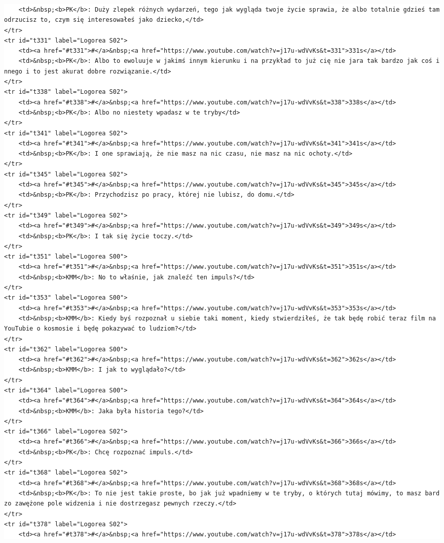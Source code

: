         <td>&nbsp;<b>PK</b>: Duży zlepek różnych wydarzeń, tego jak wygląda twoje życie sprawia, że albo totalnie gdzieś tam odrzucisz to, czym się interesowałeś jako dziecko,</td>
    </tr>
    <tr id="t331" label="Logorea S02">
        <td><a href="#t331">#</a>&nbsp;<a href="https://www.youtube.com/watch?v=j17u-wdVvKs&t=331">331s</a></td>
        <td>&nbsp;<b>PK</b>: Albo to ewoluuje w jakimś innym kierunku i na przykład to już cię nie jara tak bardzo jak coś innego i to jest akurat dobre rozwiązanie.</td>
    </tr>
    <tr id="t338" label="Logorea S02">
        <td><a href="#t338">#</a>&nbsp;<a href="https://www.youtube.com/watch?v=j17u-wdVvKs&t=338">338s</a></td>
        <td>&nbsp;<b>PK</b>: Albo no niestety wpadasz w te tryby</td>
    </tr>
    <tr id="t341" label="Logorea S02">
        <td><a href="#t341">#</a>&nbsp;<a href="https://www.youtube.com/watch?v=j17u-wdVvKs&t=341">341s</a></td>
        <td>&nbsp;<b>PK</b>: I one sprawiają, że nie masz na nic czasu, nie masz na nic ochoty.</td>
    </tr>
    <tr id="t345" label="Logorea S02">
        <td><a href="#t345">#</a>&nbsp;<a href="https://www.youtube.com/watch?v=j17u-wdVvKs&t=345">345s</a></td>
        <td>&nbsp;<b>PK</b>: Przychodzisz po pracy, której nie lubisz, do domu.</td>
    </tr>
    <tr id="t349" label="Logorea S02">
        <td><a href="#t349">#</a>&nbsp;<a href="https://www.youtube.com/watch?v=j17u-wdVvKs&t=349">349s</a></td>
        <td>&nbsp;<b>PK</b>: I tak się życie toczy.</td>
    </tr>
    <tr id="t351" label="Logorea S00">
        <td><a href="#t351">#</a>&nbsp;<a href="https://www.youtube.com/watch?v=j17u-wdVvKs&t=351">351s</a></td>
        <td>&nbsp;<b>KMM</b>: No to właśnie, jak znaleźć ten impuls?</td>
    </tr>
    <tr id="t353" label="Logorea S00">
        <td><a href="#t353">#</a>&nbsp;<a href="https://www.youtube.com/watch?v=j17u-wdVvKs&t=353">353s</a></td>
        <td>&nbsp;<b>KMM</b>: Kiedy byś rozpoznał u siebie taki moment, kiedy stwierdziłeś, że tak będę robić teraz film na YouTubie o kosmosie i będę pokazywać to ludziom?</td>
    </tr>
    <tr id="t362" label="Logorea S00">
        <td><a href="#t362">#</a>&nbsp;<a href="https://www.youtube.com/watch?v=j17u-wdVvKs&t=362">362s</a></td>
        <td>&nbsp;<b>KMM</b>: I jak to wyglądało?</td>
    </tr>
    <tr id="t364" label="Logorea S00">
        <td><a href="#t364">#</a>&nbsp;<a href="https://www.youtube.com/watch?v=j17u-wdVvKs&t=364">364s</a></td>
        <td>&nbsp;<b>KMM</b>: Jaka była historia tego?</td>
    </tr>
    <tr id="t366" label="Logorea S02">
        <td><a href="#t366">#</a>&nbsp;<a href="https://www.youtube.com/watch?v=j17u-wdVvKs&t=366">366s</a></td>
        <td>&nbsp;<b>PK</b>: Chcę rozpoznać impuls.</td>
    </tr>
    <tr id="t368" label="Logorea S02">
        <td><a href="#t368">#</a>&nbsp;<a href="https://www.youtube.com/watch?v=j17u-wdVvKs&t=368">368s</a></td>
        <td>&nbsp;<b>PK</b>: To nie jest takie proste, bo jak już wpadniemy w te tryby, o których tutaj mówimy, to masz bardzo zawężone pole widzenia i nie dostrzegasz pewnych rzeczy.</td>
    </tr>
    <tr id="t378" label="Logorea S02">
        <td><a href="#t378">#</a>&nbsp;<a href="https://www.youtube.com/watch?v=j17u-wdVvKs&t=378">378s</a></td>